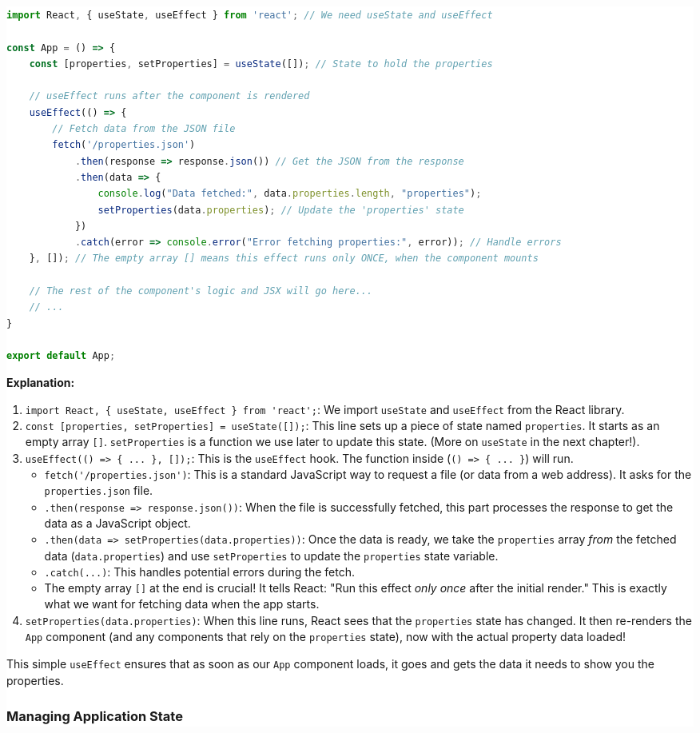 ```javascript
import React, { useState, useEffect } from 'react'; // We need useState and useEffect

const App = () => {
    const [properties, setProperties] = useState([]); // State to hold the properties

    // useEffect runs after the component is rendered
    useEffect(() => {
        // Fetch data from the JSON file
        fetch('/properties.json')
            .then(response => response.json()) // Get the JSON from the response
            .then(data => {
                console.log("Data fetched:", data.properties.length, "properties");
                setProperties(data.properties); // Update the 'properties' state
            })
            .catch(error => console.error("Error fetching properties:", error)); // Handle errors
    }, []); // The empty array [] means this effect runs only ONCE, when the component mounts

    // The rest of the component's logic and JSX will go here...
    // ...
}

export default App;
```

**Explanation:**

1.  `import React, { useState, useEffect } from 'react';`: We import `useState` and `useEffect` from the React library.
2.  `const [properties, setProperties] = useState([]);`: This line sets up a piece of state named `properties`. It starts as an empty array `[]`. `setProperties` is a function we use later to update this state. (More on `useState` in the next chapter!).
3.  `useEffect(() => { ... }, []);`: This is the `useEffect` hook. The function inside (`() => { ... }`) will run.
    *   `fetch('/properties.json')`: This is a standard JavaScript way to request a file (or data from a web address). It asks for the `properties.json` file.
    *   `.then(response => response.json())`: When the file is successfully fetched, this part processes the response to get the data as a JavaScript object.
    *   `.then(data => setProperties(data.properties))`: Once the data is ready, we take the `properties` array *from* the fetched data (`data.properties`) and use `setProperties` to update the `properties` state variable.
    *   `.catch(...)`: This handles potential errors during the fetch.
    *   The empty array `[]` at the end is crucial! It tells React: "Run this effect *only once* after the initial render." This is exactly what we want for fetching data when the app starts.
4.  `setProperties(data.properties)`: When this line runs, React sees that the `properties` state has changed. It then re-renders the `App` component (and any components that rely on the `properties` state), now with the actual property data loaded!

This simple `useEffect` ensures that as soon as our `App` component loads, it goes and gets the data it needs to show you the properties.

### Managing Application State

